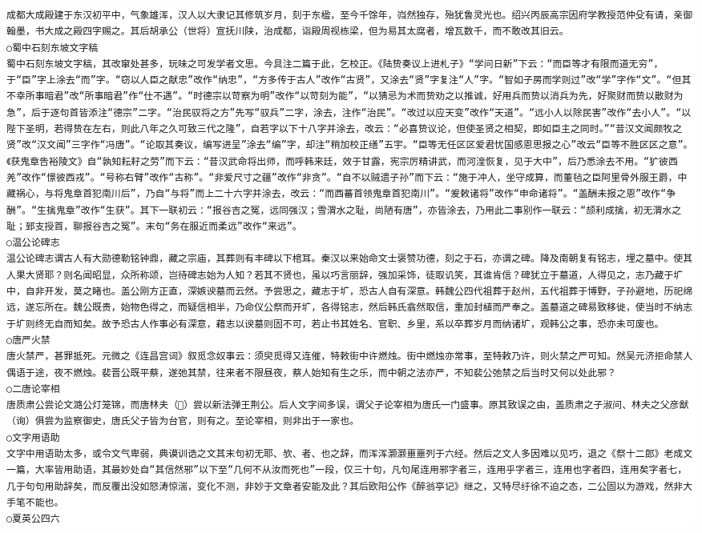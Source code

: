     成都大成殿建于东汉初平中，气象雄浑，汉人以大隶记其修筑岁月，刻于东楹，至今千馀年，岿然独存，殆犹鲁灵光也。绍兴丙辰高宗因府学教授范仲殳有请，亲御翰墨，书大成之殿四字赐之。其后胡承公（世将）宣抚川陕，治成都，诣殿周视栋梁，但为易其太腐者，增瓦数千，而不敢改其旧云。
    ○蜀中石刻东坡文字稿
    蜀中石刻东坡文字稿，其改窜处甚多，玩味之可发学者文思。今具注二篇于此，乞校正。《陆贽奏议上进札子》“学问日新”下云：“而臣等才有限而道无穷”，于“臣”字上涂去“而”字。“窃以人臣之献忠”改作“纳忠”，“方多传于古人”改作“古贤”，又涂去“贤”字复注“人”字。“智如子房而学则过”改“学”字作“文”。“但其不幸所事暗君”改“所事暗君”作“仕不遇”。“时德宗以苛察为明”改作“以苛刻为能”，“以猜忌为术而贽劝之以推诚，好用兵而贽以消兵为先，好聚财而贽以散财为急”，后于逐句首皆添注“德宗”二字。“治民驭将之方”先写“驭兵”二字，涂去，注作“治民”。“改过以应天变”改作“天道”。“远小人以除民害”改作“去小人”。“以陛下圣明，若得贽在左右，则此八年之久可致三代之隆”，自若字以下十八字并涂去，改云：“必喜贽议论，但使圣贤之相契，即如臣主之同时。”“昔汉文闻颇牧之贤”改“汉文闻”三字作“冯唐”。“论取其奏议，编写进呈”涂去“编”字，却注“稍加校正缮”五宇。“臣等无任区区爱君忧国感恩思报之心”改云“臣等不胜区区之意”。《获鬼章告裕陵文》自“孰知耘耔之劳”而下云：“昔汉武命将出师，而呼韩来廷，效于甘露，宪宗厉精讲武，而河湟恢复，见于大中”，后乃悉涂去不用。“犷彼西羌”改作“憬彼西戎”。“号称右臂”改作“古称”。“非爱尺寸之疆”改作“非贪”。“自不以贼遗子孙”而下云：“施于冲人，坐守成算，而董毡之臣阿里骨外服王爵，中藏祸心，与将鬼章首犯南川后”，乃自“与将”而上二十六字并涂去，改云：“而西蕃首领鬼章首犯南川”。“爰敕诸将”改作“申命诸将”。“盖酬未报之恩”改作“争酬”。“生擒鬼章”改作“生获”。其下一联初云：“报谷吉之冤，远同强汉；雪渭水之耻，尚陋有唐”，亦皆涂去，乃用此二事别作一联云：“颉利成擒，初无渭水之耻；郅支授首，聊报谷吉之冤”。末句“务在服近而柔远”改作“来远”。
    ○温公论碑志
    温公论碑志谓古人有大勋德勒铭钟鼎，藏之宗庙，其葬则有丰碑以下棺耳。秦汉以来始命文士褒赞功德，刻之于石，亦谓之碑。降及南朝复有铭志，埋之墓中。使其人果大贤耶？则名闻昭显，众所称颂，岂待碑志始为人知？若其不贤也，虽以巧言丽辞，强加采饰，徒取讥笑，其谁肯信？碑犹立于墓道，人得见之，志乃藏于圹中，自非开发，莫之睹也。盖公刚方正直，深嫉谀墓而云然。予尝思之，藏志于圹，恐古人自有深意。韩魏公四代祖葬于赵州，五代祖葬于博野，子孙避地，历祀绵远，遂忘所在。魏公既贵，始物色得之，而疑信相半，乃命仪公祭而开圹，各得铭志，然后韩氏翕然取信，重加封植而严奉之。盖墓道之碑易致移徙，使当时不纳志于圹则终无自而知矣。故予恐古人作事必有深意，藉志以谀墓则固不可，若止书其姓名、官职、乡里，系以卒葬岁月而纳诸圹，观韩公之事，恐亦未可废也。
    ○唐严火禁
    唐火禁严，甚罪抵死。元微之《连昌宫词》叙觅念奴事云：须臾觅得又连催，特敕街中许燃烛。街中燃烛亦常事，至特敕乃许，则火禁之严可知。然吴元济拒命禁人偶语于途，夜不燃烛。裴晋公既平蔡，遂弛其禁，往来者不限昼夜，蔡人始知有生之乐，而中朝之法亦严，不知裴公弛禁之后当时又何以处此邪？
    ○二唐论宰相
    唐质肃公尝论文潞公灯笼锦，而唐林夫（）尝以新法弹王荆公。后人文字间多误，谓父子论宰相为唐氏一门盛事。原其致误之由，盖质肃之子淑问、林夫之父彦猷（询）俱尝为监察御史，唐氏父子皆为台官，则有之。至论宰相，则非出于一家也。
    ○文字用语助
    文字中用语助太多，或令文气卑弱，典谟训诰之文其末句初无耶、欤、者、也之辞，而浑浑灏灏噩噩列于六经。然后之文人多因难以见巧，退之《祭十二郎》老成文一篇，大率皆用助语，其最妙处自“其信然邪”以下至“几何不从汝而死也”一段，仅三十句，凡句尾连用邪字者三，连用乎字者三，连用也字者四，连用矣字者七，几于句句用助辞矣，而反覆出没如怒涛惊湍，变化不测，非妙于文章者安能及此？其后欧阳公作《醉翁亭记》继之，又特尽纡徐不迫之态，二公固以为游戏，然非大手笔不能也。
    ○夏英公四六
